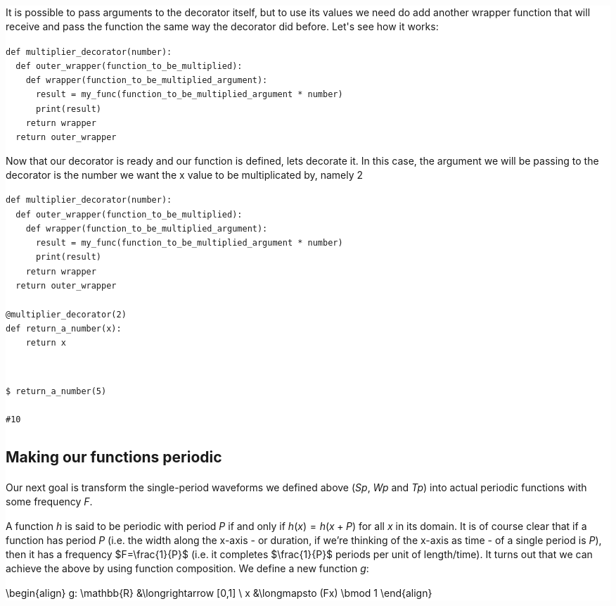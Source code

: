 It is possible to pass arguments to the decorator itself, but to use its values we need do add another wrapper function that will receive and pass the function the same way the decorator did before. Let's see how it works:

```
def multiplier_decorator(number):
  def outer_wrapper(function_to_be_multiplied):
    def wrapper(function_to_be_multiplied_argument):
      result = my_func(function_to_be_multiplied_argument * number)
      print(result)
    return wrapper
  return outer_wrapper
```

Now that our decorator is ready and our function is defined, lets decorate it. In this case, the argument we will be passing to the decorator is the number we want the x value to be multiplicated by, namely 2

```
def multiplier_decorator(number):
  def outer_wrapper(function_to_be_multiplied):
    def wrapper(function_to_be_multiplied_argument):
      result = my_func(function_to_be_multiplied_argument * number)
      print(result)
    return wrapper
  return outer_wrapper

@multiplier_decorator(2)
def return_a_number(x):
    return x
```
<br>

```
$ return_a_number(5)

#10
```

## Making our functions periodic
Our next goal is transform the single-period waveforms we defined above ($Sp$, $Wp$ and $Tp$) into actual periodic functions with some frequency $F$. 

A function $h$ is said to be periodic with period $P$ if and only if $h(x) = h(x + P)$ for all $x$ in its domain. It is of course clear that if a function has period $P$ (i.e. the width along the x-axis - or duration, if we’re thinking of the x-axis as time - of a single period is $P$), then it has a frequency $F=\frac{1}{P}$
(i.e. it completes $\frac{1}{P}$ periods per unit of length/time).
It turns out that we can achieve the above by using function composition.
We define a new function $g$:

\begin{align}
    g: \mathbb{R} &\longrightarrow [0,1] \\
    x             &\longmapsto (Fx) \bmod 1
\end{align}
